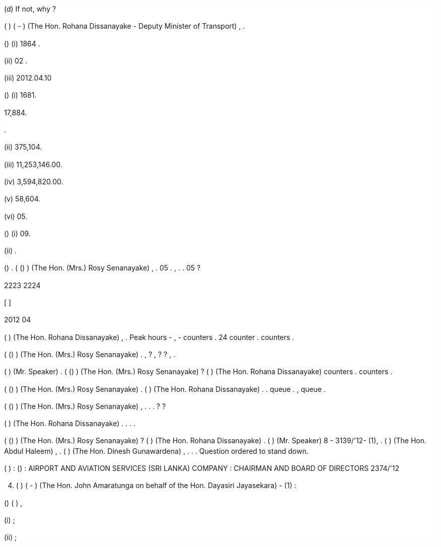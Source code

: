 (d) If not, why ?

( ) ( - ) (The Hon. Rohana Dissanayake - Deputy Minister of Transport) , .

() (i) 1864 .

(ii) 02 .

(iii) 2012.04.10

() (i) 1681.

17,884.

.

(ii) 375,104.

(iii) 11,253,146.00.

(iv) 3,594,820.00.

(v) 58,604.

(vi) 05.

() (i) 09.

(ii) .

() . ( () ) (The Hon. (Mrs.) Rosy Senanayake) , . 05 . , . . 05 ?

2223 2224

[ ]

2012 04

( ) (The Hon. Rohana Dissanayake) , . Peak hours - , - counters . 24 counter . counters .

( () ) (The Hon. (Mrs.) Rosy Senanayake) . , ? , ? ? , .

( ) (Mr. Speaker) . ( () ) (The Hon. (Mrs.) Rosy Senanayake) ? ( ) (The Hon. Rohana Dissanayake) counters . counters .

( () ) (The Hon. (Mrs.) Rosy Senanayake) . ( ) (The Hon. Rohana Dissanayake) . . queue . , queue .

( () ) (The Hon. (Mrs.) Rosy Senanayake) , . . . ? ?

( ) (The Hon. Rohana Dissanayake) . . . .

( () ) (The Hon. (Mrs.) Rosy Senanayake) ? ( ) (The Hon. Rohana Dissanayake) . ( ) (Mr. Speaker) 8 - 3139/'12- (1), . ( ) (The Hon. Abdul Haleem) , . ( ) (The Hon. Dinesh Gunawardena) , . . . Question ordered to stand down.

( ) : () : AIRPORT AND AVIATION SERVICES (SRI LANKA) COMPANY : CHAIRMAN AND BOARD OF DIRECTORS 2374/'12

4. ( ) ( - ) (The Hon. John Amaratunga on behalf of the Hon. Dayasiri Jayasekara) - (1) :

() ( ) ,

(i) ;

(ii) ;

